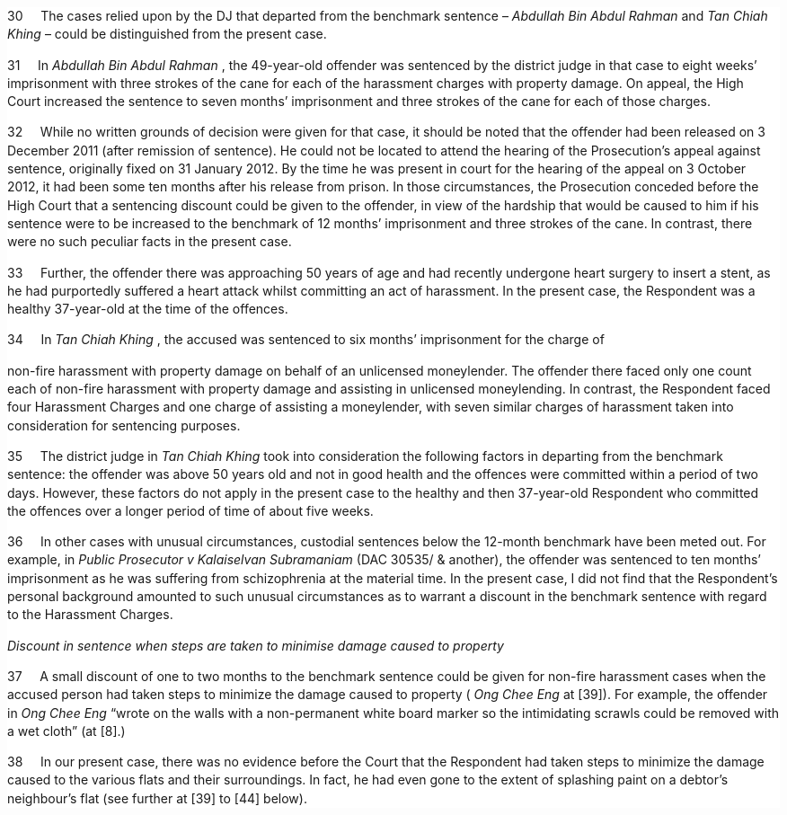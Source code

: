 30     The cases relied upon by the DJ that departed from the benchmark sentence – _Abdullah Bin Abdul Rahman_ and _Tan Chiah Khing_ – could be distinguished from the present case. 

31     In _Abdullah Bin Abdul Rahman_ , the 49-year-old offender was sentenced by the district judge in that case to eight weeks’ imprisonment with three strokes of the cane for each of the harassment charges with property damage. On appeal, the High Court increased the sentence to seven months’ imprisonment and three strokes of the cane for each of those charges. 

32     While no written grounds of decision were given for that case, it should be noted that the offender had been released on 3 December 2011 (after remission of sentence). He could not be located to attend the hearing of the Prosecution’s appeal against sentence, originally fixed on 31 January 2012. By the time he was present in court for the hearing of the appeal on 3 October 2012, it had been some ten months after his release from prison. In those circumstances, the Prosecution conceded before the High Court that a sentencing discount could be given to the offender, in view of the hardship that would be caused to him if his sentence were to be increased to the benchmark of 12 months’ imprisonment and three strokes of the cane. In contrast, there were no such peculiar facts in the present case. 

33     Further, the offender there was approaching 50 years of age and had recently undergone heart surgery to insert a stent, as he had purportedly suffered a heart attack whilst committing an act of harassment. In the present case, the Respondent was a healthy 37-year-old at the time of the offences. 

34     In _Tan Chiah Khing_ , the accused was sentenced to six months’ imprisonment for the charge of 


non-fire harassment with property damage on behalf of an unlicensed moneylender. The offender there faced only one count each of non-fire harassment with property damage and assisting in unlicensed moneylending. In contrast, the Respondent faced four Harassment Charges and one charge of assisting a moneylender, with seven similar charges of harassment taken into consideration for sentencing purposes. 

35     The district judge in _Tan Chiah Khing_ took into consideration the following factors in departing from the benchmark sentence: the offender was above 50 years old and not in good health and the offences were committed within a period of two days. However, these factors do not apply in the present case to the healthy and then 37-year-old Respondent who committed the offences over a longer period of time of about five weeks. 

36     In other cases with unusual circumstances, custodial sentences below the 12-month benchmark have been meted out. For example, in _Public Prosecutor v Kalaiselvan Subramaniam_ (DAC 30535/ & another), the offender was sentenced to ten months’ imprisonment as he was suffering from schizophrenia at the material time. In the present case, I did not find that the Respondent’s personal background amounted to such unusual circumstances as to warrant a discount in the benchmark sentence with regard to the Harassment Charges. 

_Discount in sentence when steps are taken to minimise damage caused to property_ 

37     A small discount of one to two months to the benchmark sentence could be given for non-fire harassment cases when the accused person had taken steps to minimize the damage caused to property ( _Ong Chee Eng_ at [39]). For example, the offender in _Ong Chee Eng_ “wrote on the walls with a non-permanent white board marker so the intimidating scrawls could be removed with a wet cloth” (at [8].) 

38     In our present case, there was no evidence before the Court that the Respondent had taken steps to minimize the damage caused to the various flats and their surroundings. In fact, he had even gone to the extent of splashing paint on a debtor’s neighbour’s flat (see further at [39] to [44] below). 
